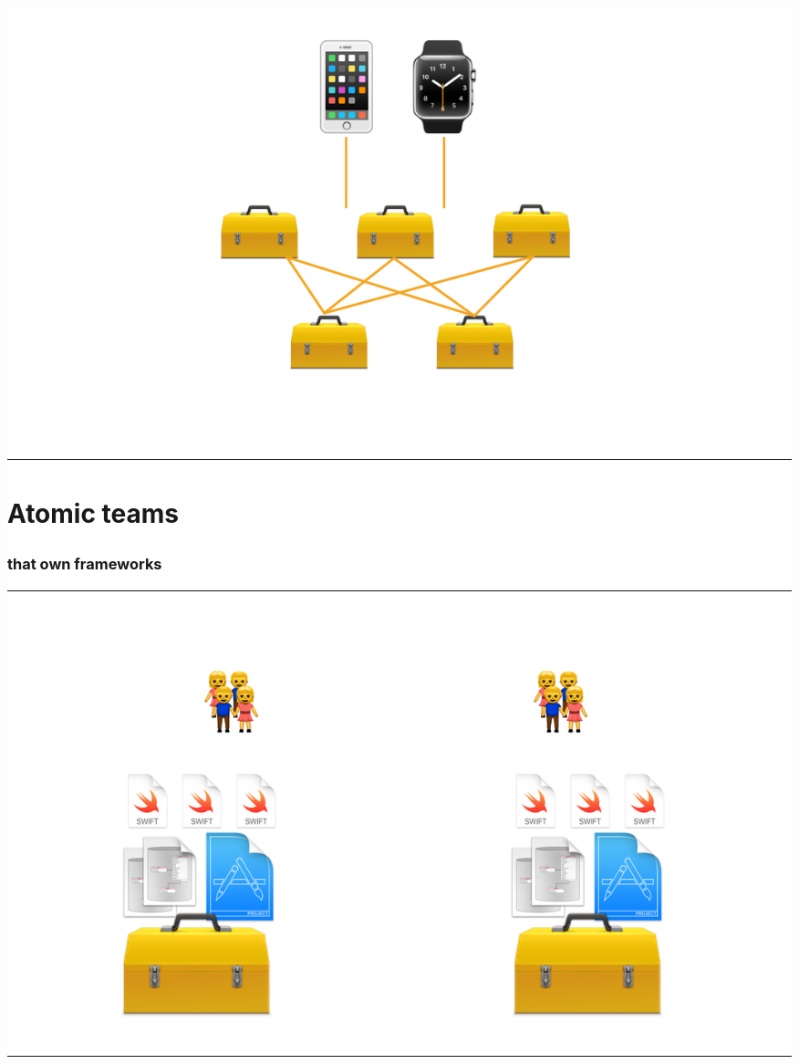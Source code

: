 
![fill](images/frameworks_ui.png)

---

# Atomic teams
### that own frameworks

---

![fill](images/teams_frameworks.png)

---